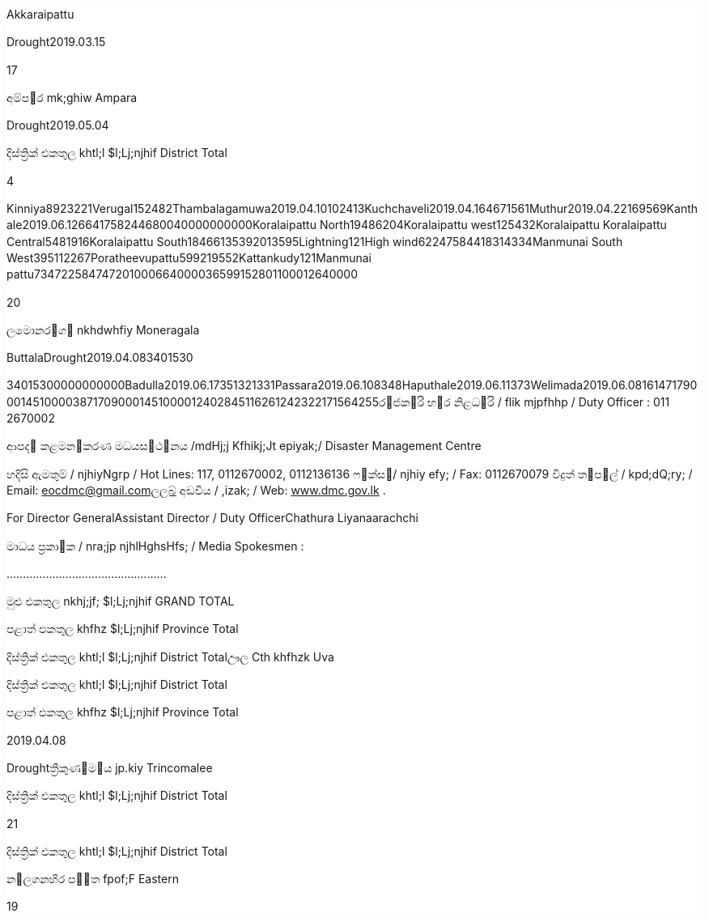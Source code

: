 Akkaraipattu

Drought2019.03.15

17

අම්ප෈ර mk;ghiw Ampara

Drought2019.05.04

දිස්ත්‍රික් එකතුල khtl;l $l;Lj;njhif District Total

4

Kinniya8923221Verugal152482Thambalagamuwa2019.04.10102413Kuchchaveli2019.04.164671561Muthur2019.04.22169569Kanthale2019.06.126641758244680040000000000Koralaipattu North19486204Koralaipattu west125432Koralaipattu Koralaipattu Central5481916Koralaipattu South18466135392013595Lightning121High wind62247584418314334Manmunai South West395112267Poratheevupattu599219552Kattankudy121Manmunai pattu734722584747201000664000036599152801100012640000

20

ලමොනර෈ග඼ nkhdwhfiy Moneragala

ButtalaDrought2019.04.083401530

34015300000000000Badulla2019.06.17351321331Passara2019.06.108348Haputhale2019.06.11373Welimada2019.06.08161471790001451000038717090001451000012402845116261242322171564255ර෈ජක෈රි භ෈ර නිළධ෈රි / flik mjpfhhp / Duty Officer : 011 2670002

ආපද෈ කළමන෈කරණ මධයස෇ථ෈නය /mdHj;j Kfhikj;Jt epiyak;/ Disaster Management Centre

හදිසි ඇමතුම් / njhiyNgrp / Hot Lines: 117, 0112670002, 0112136136 ෆ෉ක්ස෇/ njhiy efy; / Fax: 0112670079 විදුත් ත෉ප෉ල් / kpd;dQ;ry; / Email: eocdmc@gmail.comලලබ් අඩවිය / ,izak; / Web: www.dmc.gov.lk .

For Director GeneralAssistant Director / Duty OfficerChathura Liyanaarachchi

මාධය ප්‍රකා඾ක / nra;jp njhlHghsHfs; / Media Spokesmen :

……………….…………………………

මුළු එකතුල nkhj;jf; $l;Lj;njhif GRAND TOTAL

පළාත් ඵකතුල khfhz $l;Lj;njhif Province Total

දිස්ත්‍රික් එකතුල khtl;l $l;Lj;njhif District Totalඌල Cth khfhzk Uva

දිස්ත්‍රික් එකතුල khtl;l $l;Lj;njhif District Total

පළාත් ඵකතුල khfhz $l;Lj;njhif Province Total

2019.04.08

Droughtත්‍රීකුණ෈ම඼ය jp.kiy Trincomalee

දිස්ත්‍රික් එකතුල khtl;l $l;Lj;njhif District Total

21

දිස්ත්‍රික් එකතුල khtl;l $l;Lj;njhif District Total

න෉ලගනහිර ප඼෈ත fpof;F Eastern

19
